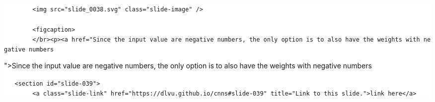             <img src="slide_0038.svg" class="slide-image" />

            <figcaption>
            </br><p><a href="Since the input value are negative numbers, the only option is to also have the weights with negative numbers
">Since the input value are negative numbers, the only option is to also have the weights with negative numbers
</a></p>
            </figcaption>
       </section>





       <section id="slide-039">
            <a class="slide-link" href="https://dlvu.github.io/cnns#slide-039" title="Link to this slide.">link here</a>